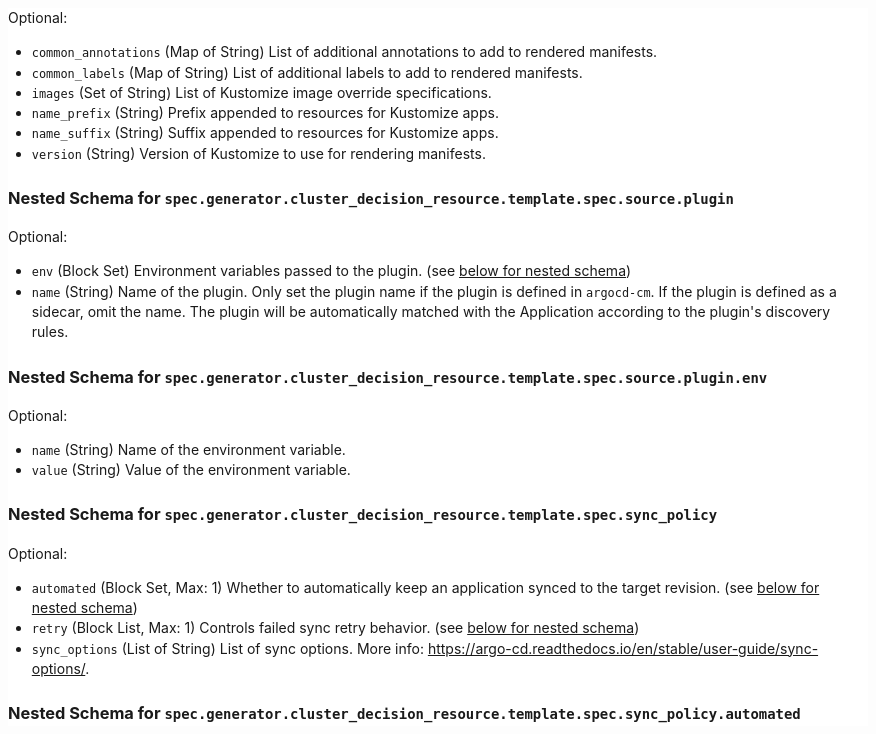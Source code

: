 Optional:

- `common_annotations` (Map of String) List of additional annotations to add to rendered manifests.
- `common_labels` (Map of String) List of additional labels to add to rendered manifests.
- `images` (Set of String) List of Kustomize image override specifications.
- `name_prefix` (String) Prefix appended to resources for Kustomize apps.
- `name_suffix` (String) Suffix appended to resources for Kustomize apps.
- `version` (String) Version of Kustomize to use for rendering manifests.


<a id="nestedblock--spec--generator--cluster_decision_resource--template--spec--source--plugin"></a>
### Nested Schema for `spec.generator.cluster_decision_resource.template.spec.source.plugin`

Optional:

- `env` (Block Set) Environment variables passed to the plugin. (see [below for nested schema](#nestedblock--spec--generator--cluster_decision_resource--template--spec--source--plugin--env))
- `name` (String) Name of the plugin. Only set the plugin name if the plugin is defined in `argocd-cm`. If the plugin is defined as a sidecar, omit the name. The plugin will be automatically matched with the Application according to the plugin's discovery rules.

<a id="nestedblock--spec--generator--cluster_decision_resource--template--spec--source--plugin--env"></a>
### Nested Schema for `spec.generator.cluster_decision_resource.template.spec.source.plugin.env`

Optional:

- `name` (String) Name of the environment variable.
- `value` (String) Value of the environment variable.




<a id="nestedblock--spec--generator--cluster_decision_resource--template--spec--sync_policy"></a>
### Nested Schema for `spec.generator.cluster_decision_resource.template.spec.sync_policy`

Optional:

- `automated` (Block Set, Max: 1) Whether to automatically keep an application synced to the target revision. (see [below for nested schema](#nestedblock--spec--generator--cluster_decision_resource--template--spec--sync_policy--automated))
- `retry` (Block List, Max: 1) Controls failed sync retry behavior. (see [below for nested schema](#nestedblock--spec--generator--cluster_decision_resource--template--spec--sync_policy--retry))
- `sync_options` (List of String) List of sync options. More info: https://argo-cd.readthedocs.io/en/stable/user-guide/sync-options/.

<a id="nestedblock--spec--generator--cluster_decision_resource--template--spec--sync_policy--automated"></a>
### Nested Schema for `spec.generator.cluster_decision_resource.template.spec.sync_policy.automated`
